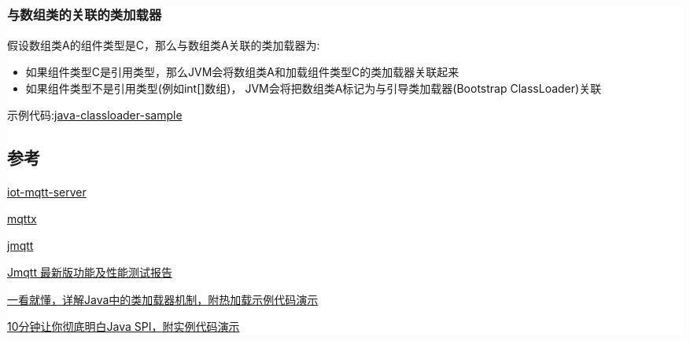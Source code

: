 

### 与数组类的关联的类加载器

假设数组类A的组件类型是C，那么与数组类A关联的类加载器为:

- 如果组件类型C是引用类型，那么JVM会将数组类A和加载组件类型C的类加载器关联起来
- 如果组件类型不是引用类型(例如int[]数组)， JVM会将把数组类A标记为与引导类加载器(Bootstrap ClassLoader)关联



示例代码:[java-classloader-sample](https://gitee.com/yilong-huang/java-classloader-sample)



## 参考

[iot-mqtt-server](https://gitee.com/recallcode/iot-mqtt-server)

[mqttx](https://github.com/Amazingwujun/mqttx)

[jmqtt](https://github.com/Cicizz/jmqtt)

[Jmqtt 最新版功能及性能测试报告](https://www.yuque.com/tristan-ku8np/zze/xghq80)

[一看就懂，详解Java中的类加载器机制，附热加载示例代码演示](https://www.bilibili.com/video/BV1ZY4y1n7tg/) 

[10分钟让你彻底明白Java SPI，附实例代码演示](https://www.bilibili.com/video/BV1RY4y1v7mN/)
